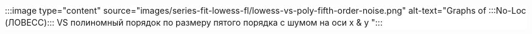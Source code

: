 :::image type="content" source="images/series-fit-lowess-fl/lowess-vs-poly-fifth-order-noise.png" alt-text="Graphs of :::No-Loc (ЛОВЕСС)::: VS полиномный порядок по размеру пятого порядка с шумом на оси x & y ":::

